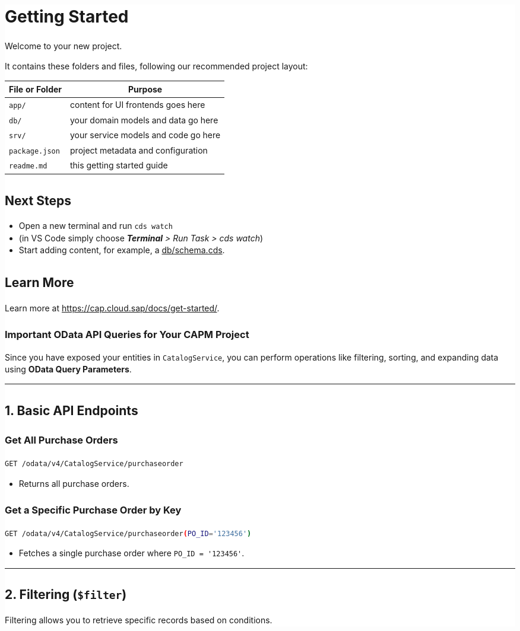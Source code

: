 # Getting Started

Welcome to your new project.

It contains these folders and files, following our recommended project layout:

File or Folder | Purpose
---------|----------
`app/` | content for UI frontends goes here
`db/` | your domain models and data go here
`srv/` | your service models and code go here
`package.json` | project metadata and configuration
`readme.md` | this getting started guide


## Next Steps

- Open a new terminal and run `cds watch`
- (in VS Code simply choose _**Terminal** > Run Task > cds watch_)
- Start adding content, for example, a [db/schema.cds](db/schema.cds).


## Learn More

Learn more at https://cap.cloud.sap/docs/get-started/.

### **Important OData API Queries for Your CAPM Project**  

Since you have exposed your entities in `CatalogService`, you can perform operations like filtering, sorting, and expanding data using **OData Query Parameters**.

---

## **1. Basic API Endpoints**  
### **Get All Purchase Orders**
```bash
GET /odata/v4/CatalogService/purchaseorder
```
- Returns all purchase orders.

### **Get a Specific Purchase Order by Key**
```bash
GET /odata/v4/CatalogService/purchaseorder(PO_ID='123456')
```
- Fetches a single purchase order where `PO_ID = '123456'`.

---

## **2. Filtering (`$filter`)**
Filtering allows you to retrieve specific records based on conditions.
